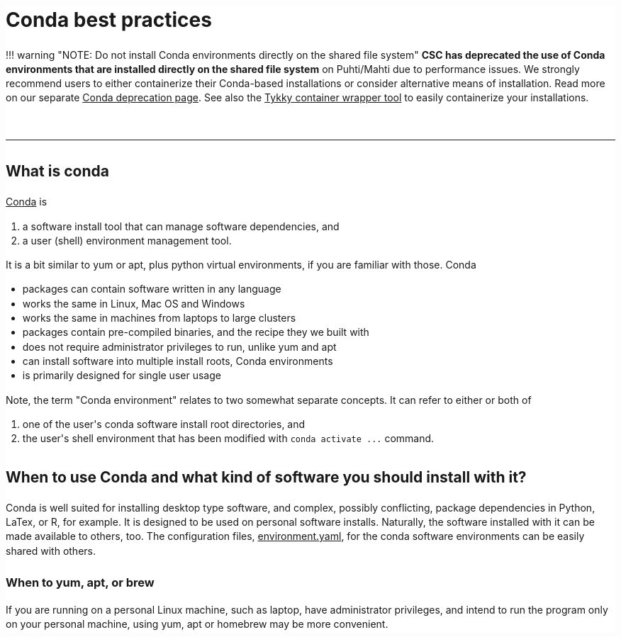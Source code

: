 # Conda best practices

!!! warning "NOTE: Do not install Conda environments directly on the shared file system"
    **CSC has deprecated the use of Conda environments that are installed directly
    on the shared file system** on Puhti/Mahti due to performance issues. We
    strongly recommend users to either containerize their Conda-based installations
    or consider alternative means of installation. Read more on our separate [Conda deprecation page](../support/deprecate-conda.md). See also the [Tykky container wrapper
    tool](../computing/containers/tykky.md) to easily containerize your
    installations.

<br/>
<hr/>

## What is conda

[Conda] is

1. a software install tool that can manage software dependencies, and
2. a user (shell) environment management tool.

It is a bit similar to yum or apt, plus python virtual environments, if you are
familiar with those. Conda

- packages can contain software written in any language
- works the same in Linux, Mac OS and Windows
- works the same in machines from laptops to large clusters
- packages contain pre-compiled binaries, and the recipe they we built with
- does not require administrator privileges to run, unlike yum and apt
- can install software into multiple install roots, Conda environments
- is primarily designed for single user usage

Note, the term "Conda environment" relates to two somewhat separate concepts. It
can refer to either or both of

1. one of the user's conda software install root directories, and
2. the user's shell environment that has been modified with
   `conda activate ...` command.

## When to use Conda and what kind of software you should install with it?

Conda is well suited for installing desktop type software, and complex, possibly
conflicting, package dependencies in Python, LaTex, or R, for example. It is
designed to be used on personal software installs. Naturally, the software
installed with it can be made available to others, too. The configuration files,
[environment.yaml], for the conda software environments can be easily shared
with others.

### When to yum, apt, or brew

If you are running on a personal Linux machine, such as laptop, have
administrator privileges, and intend to run the program only on your personal
machine, using yum, apt or homebrew may be more convenient.


[Conda]: https://docs.conda.../latest
[environment.yaml]: https://docs.conda.io/projects/con../latest/user-guide/tasks/manage-environments.html#creating-an-environment-from-an-environment-yml-file
[Spack]: https://spack.io
[Miniconda]: https://docs.conda.../latest/miniconda.html
[Anaconda]: https://www.anaconda.com/distribution
[conda-docs-env.yaml]: conda/conda-docs-env-1.0.yaml
[mkdocs]: https://www.mkdocs.org
[c-ide.yaml]: conda/c-ide.yaml
[GNU Global]: https://www.gnu.org/software/global
[bash_profile_extras.sh]: conda/bash_profile_extras.sh